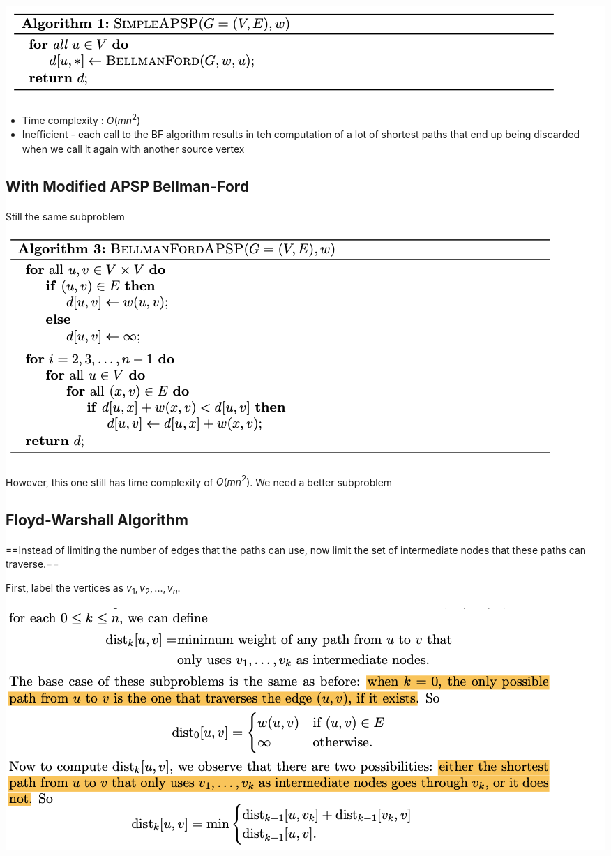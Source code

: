 ![image-20191214140443029](pics/image-20191214140443029.png)

- Time complexity : $O(mn^2)$
- Inefficient - each call to the BF algorithm results in teh computation of a lot of shortest paths that end up being discarded when we call it again with another source vertex

## With Modified APSP Bellman-Ford

Still the same subproblem

![image-20191214141050408](pics/image-20191214141050408.png)

However, this one still has time complexity of $O(mn^2)$. We need a better subproblem

## Floyd-Warshall Algorithm

==Instead of limiting the number of edges that the paths can use, now limit the set of intermediate nodes that these paths can traverse.==

First, label the vertices as $v_1, v_2, ..., v_n$.

![image-20191214141723279](pics/image-20191214141723279.png)
